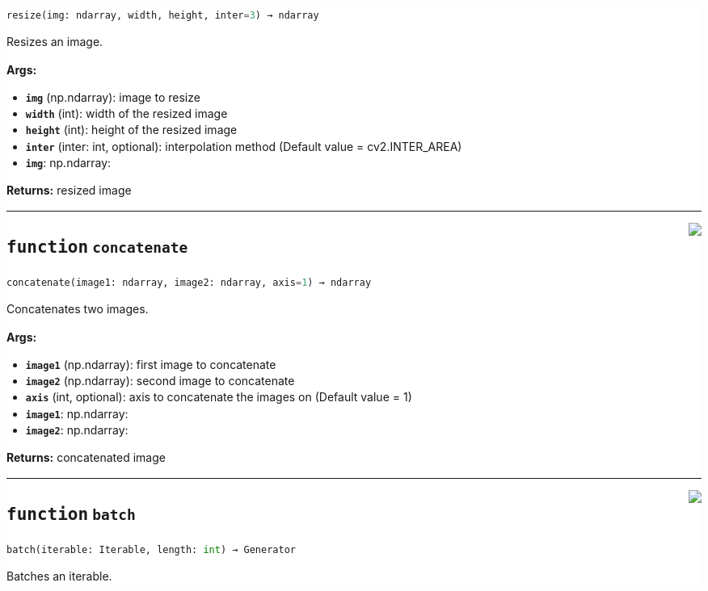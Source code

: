 ```python
resize(img: ndarray, width, height, inter=3) → ndarray
```

Resizes an image. 



**Args:**
 
 - <b>`img`</b> (np.ndarray):  image to resize 
 - <b>`width`</b> (int):  width of the resized image 
 - <b>`height`</b> (int):  height of the resized image 
 - <b>`inter`</b> (inter: int, optional):  interpolation method (Default value = cv2.INTER_AREA) 
 - <b>`img`</b>:  np.ndarray: 



**Returns:**
 resized image 


---

<a href="https://github.com/khalidelboray/cv-aid/blob/main/cv_aid/utils.py#L133"><img align="right" style="float:right;" src="https://img.shields.io/badge/-source-cccccc?style=flat-square"></a>

## <kbd>function</kbd> `concatenate`

```python
concatenate(image1: ndarray, image2: ndarray, axis=1) → ndarray
```

Concatenates two images. 



**Args:**
 
 - <b>`image1`</b> (np.ndarray):  first image to concatenate 
 - <b>`image2`</b> (np.ndarray):  second image to concatenate 
 - <b>`axis`</b> (int, optional):  axis to concatenate the images on (Default value = 1) 
 - <b>`image1`</b>:  np.ndarray: 
 - <b>`image2`</b>:  np.ndarray: 



**Returns:**
 concatenated image 


---

<a href="https://github.com/khalidelboray/cv-aid/blob/main/cv_aid/utils.py#L150"><img align="right" style="float:right;" src="https://img.shields.io/badge/-source-cccccc?style=flat-square"></a>

## <kbd>function</kbd> `batch`

```python
batch(iterable: Iterable, length: int) → Generator
```

Batches an iterable. 
